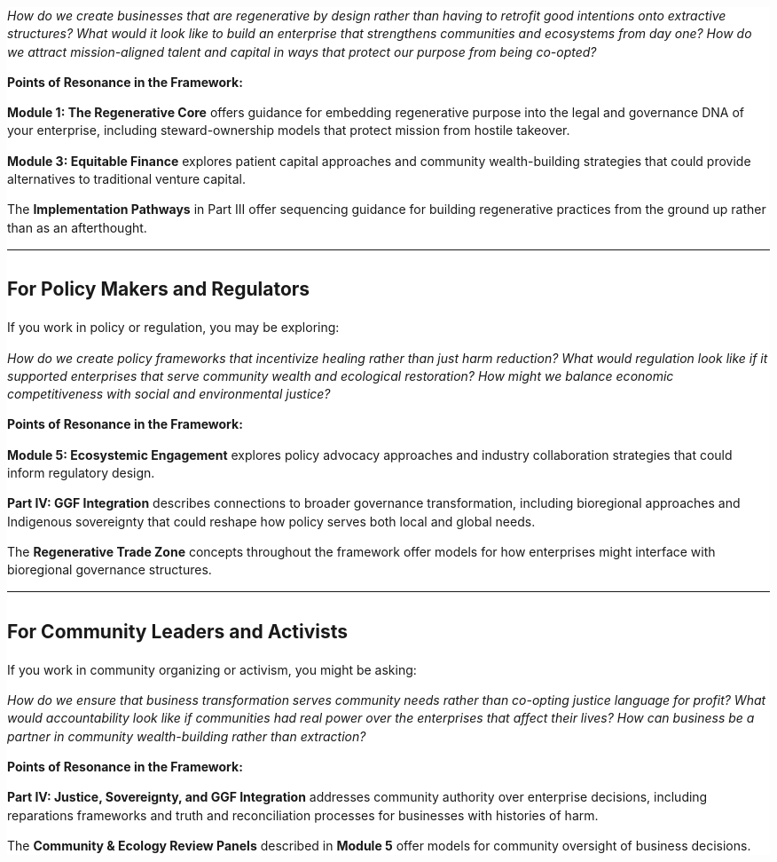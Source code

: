 *How do we create businesses that are regenerative by design rather than having to retrofit good intentions onto extractive structures? What would it look like to build an enterprise that strengthens communities and ecosystems from day one? How do we attract mission-aligned talent and capital in ways that protect our purpose from being co-opted?*

**Points of Resonance in the Framework:**

**Module 1: The Regenerative Core** offers guidance for embedding regenerative purpose into the legal and governance DNA of your enterprise, including steward-ownership models that protect mission from hostile takeover.

**Module 3: Equitable Finance** explores patient capital approaches and community wealth-building strategies that could provide alternatives to traditional venture capital.

The **Implementation Pathways** in Part III offer sequencing guidance for building regenerative practices from the ground up rather than as an afterthought.

---

## For Policy Makers and Regulators

If you work in policy or regulation, you may be exploring:

*How do we create policy frameworks that incentivize healing rather than just harm reduction? What would regulation look like if it supported enterprises that serve community wealth and ecological restoration? How might we balance economic competitiveness with social and environmental justice?*

**Points of Resonance in the Framework:**

**Module 5: Ecosystemic Engagement** explores policy advocacy approaches and industry collaboration strategies that could inform regulatory design.

**Part IV: GGF Integration** describes connections to broader governance transformation, including bioregional approaches and Indigenous sovereignty that could reshape how policy serves both local and global needs.

The **Regenerative Trade Zone** concepts throughout the framework offer models for how enterprises might interface with bioregional governance structures.

---

## For Community Leaders and Activists

If you work in community organizing or activism, you might be asking:

*How do we ensure that business transformation serves community needs rather than co-opting justice language for profit? What would accountability look like if communities had real power over the enterprises that affect their lives? How can business be a partner in community wealth-building rather than extraction?*

**Points of Resonance in the Framework:**

**Part IV: Justice, Sovereignty, and GGF Integration** addresses community authority over enterprise decisions, including reparations frameworks and truth and reconciliation processes for businesses with histories of harm.

The **Community & Ecology Review Panels** described in **Module 5** offer models for community oversight of business decisions.
